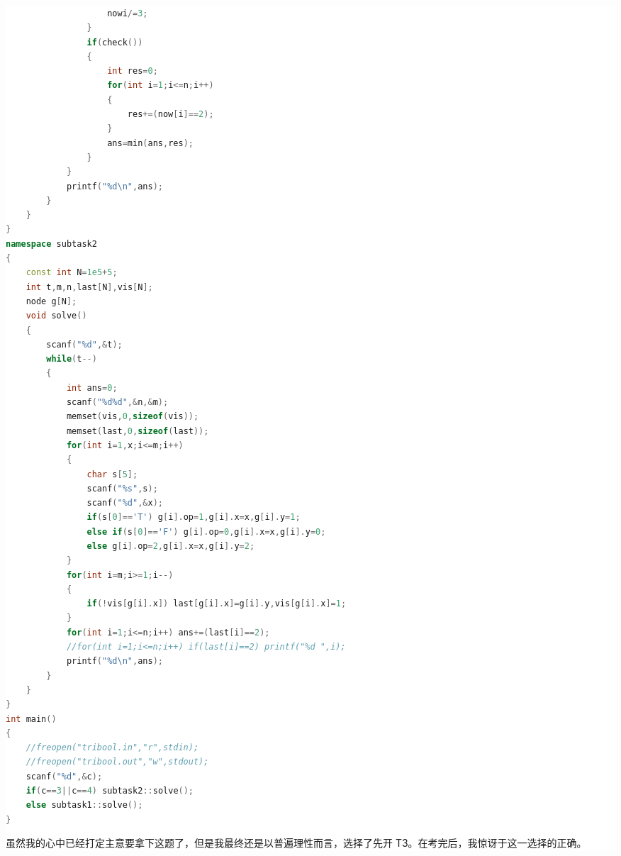 ```cpp
					nowi/=3;
				}
				if(check())
				{
					int res=0;
					for(int i=1;i<=n;i++)
					{
						res+=(now[i]==2);
					}
					ans=min(ans,res);
				}
			}
			printf("%d\n",ans);
		}
	}
}
namespace subtask2
{
	const int N=1e5+5;
	int t,m,n,last[N],vis[N];
	node g[N];
	void solve()
	{
		scanf("%d",&t);
		while(t--)
		{
			int ans=0;
			scanf("%d%d",&n,&m);
			memset(vis,0,sizeof(vis));
			memset(last,0,sizeof(last));
			for(int i=1,x;i<=m;i++)
			{
				char s[5];
				scanf("%s",s);
				scanf("%d",&x);
				if(s[0]=='T') g[i].op=1,g[i].x=x,g[i].y=1;
				else if(s[0]=='F') g[i].op=0,g[i].x=x,g[i].y=0;
				else g[i].op=2,g[i].x=x,g[i].y=2;
			}
			for(int i=m;i>=1;i--)
			{
				if(!vis[g[i].x]) last[g[i].x]=g[i].y,vis[g[i].x]=1;
			}
			for(int i=1;i<=n;i++) ans+=(last[i]==2);
			//for(int i=1;i<=n;i++) if(last[i]==2) printf("%d ",i);
			printf("%d\n",ans);
		}
	}
}
int main()
{
	//freopen("tribool.in","r",stdin);
	//freopen("tribool.out","w",stdout);
	scanf("%d",&c);
	if(c==3||c==4) subtask2::solve();
	else subtask1::solve();
}
``````
虽然我的心中已经打定主意要拿下这题了，但是我最终还是以普遍理性而言，选择了先开 T3。在考完后，我惊讶于这一选择的正确。
